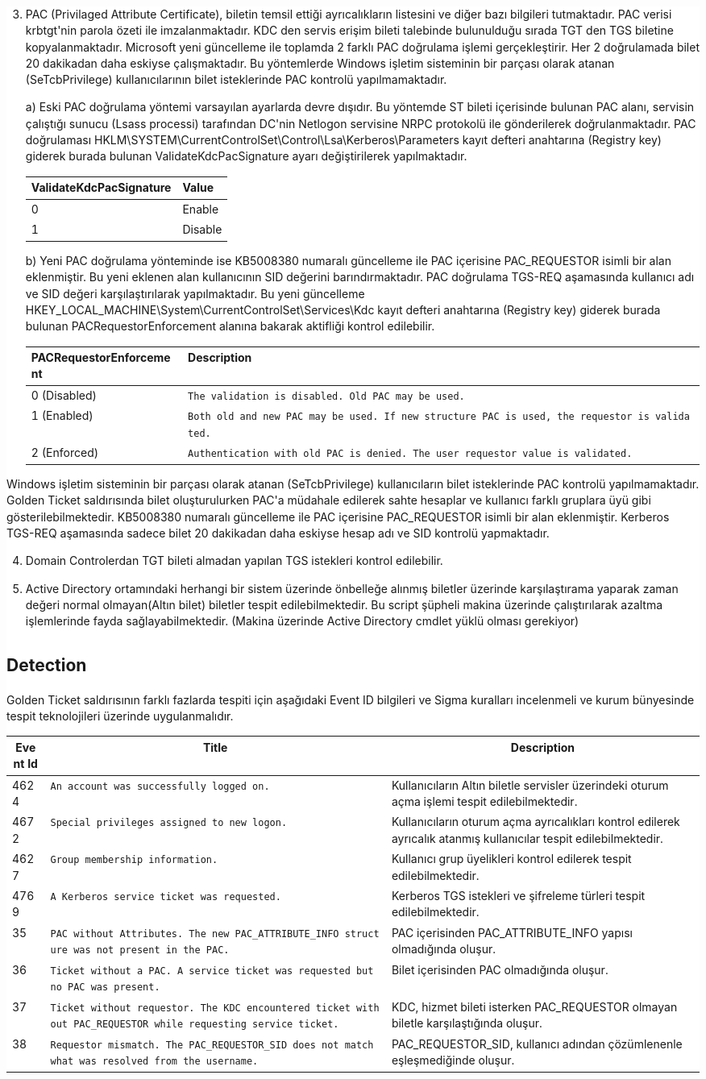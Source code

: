 3. PAC (Privilaged Attribute Certificate), biletin temsil ettiği ayrıcalıkların listesini ve diğer bazı bilgileri tutmaktadır. PAC verisi krbtgt'nin parola özeti ile imzalanmaktadır. KDC den servis erişim bileti talebinde bulunulduğu sırada TGT den TGS biletine kopyalanmaktadır. Microsoft yeni güncelleme ile toplamda 2 farklı PAC doğrulama işlemi gerçekleştirir. Her 2 doğrulamada bilet 20 dakikadan daha eskiyse çalışmaktadır. Bu yöntemlerde Windows işletim sisteminin bir parçası olarak atanan (SeTcbPrivilege) kullanıcılarının bilet isteklerinde PAC kontrolü yapılmamaktadır.
    
    a) Eski PAC doğrulama yöntemi varsayılan ayarlarda devre dışıdır. Bu yöntemde ST bileti içerisinde bulunan PAC alanı, servisin çalıştığı sunucu (Lsass processi) tarafından DC'nin Netlogon servisine NRPC protokolü ile gönderilerek doğrulanmaktadır. PAC doğrulaması HKLM\SYSTEM\CurrentControlSet\Control\Lsa\Kerberos\Parameters kayıt defteri anahtarına (Registry key) giderek burada bulunan ValidateKdcPacSignature ayarı değiştirilerek yapılmaktadır. 
    
    | ValidateKdcPacSignature | Value |
    |---------|--------|
    | 0 | Enable |
    | 1 | Disable |

    b) Yeni PAC doğrulama yönteminde ise KB5008380 numaralı güncelleme ile PAC içerisine PAC_REQUESTOR isimli bir alan eklenmiştir. Bu yeni eklenen alan kullanıcının SID değerini barındırmaktadır. PAC doğrulama TGS-REQ aşamasında kullanıcı adı ve SID değeri karşılaştırılarak yapılmaktadır. Bu yeni güncelleme HKEY_LOCAL_MACHINE\System\CurrentControlSet\Services\Kdc kayıt defteri anahtarına (Registry key) giderek burada bulunan PACRequestorEnforcement alanına bakarak aktifliği kontrol edilebilir.

    | PACRequestorEnforcement | Description |
    |---------|--------|
    | 0 (Disabled) | `The validation is disabled. Old PAC may be used.` |
    | 1 (Enabled) | `Both old and new PAC may be used. If new structure PAC is used, the requestor is validated.` |
    | 2 (Enforced) | `Authentication with old PAC is denied. The user requestor value is validated.` |

Windows işletim sisteminin bir parçası olarak atanan (SeTcbPrivilege) kullanıcıların bilet isteklerinde PAC kontrolü yapılmamaktadır.  Golden Ticket saldırısında bilet oluşturulurken PAC'a müdahale edilerek sahte hesaplar ve kullanıcı farklı gruplara üyü gibi gösterilebilmektedir. KB5008380 numaralı güncelleme ile PAC içerisine PAC_REQUESTOR isimli bir alan eklenmiştir. Kerberos TGS-REQ aşamasında sadece bilet 20 dakikadan daha eskiyse hesap adı ve SID kontrolü yapmaktadır. 

4. Domain Controlerdan TGT bileti almadan yapılan TGS istekleri kontrol edilebilir. 

5. Active Directory ortamındaki herhangi bir sistem üzerinde önbelleğe alınmış biletler üzerinde karşılaştırama yaparak zaman değeri normal olmayan(Altın bilet) biletler tespit edilebilmektedir. Bu script şüpheli makina üzerinde çalıştırılarak azaltma işlemlerinde fayda sağlayabilmektedir. (Makina üzerinde Active Directory cmdlet yüklü olması gerekiyor) 

## Detection

Golden Ticket saldırısının farklı fazlarda tespiti için aşağıdaki Event ID bilgileri ve Sigma kuralları incelenmeli ve kurum bünyesinde tespit teknolojileri üzerinde uygulanmalıdır.

| Event Id  | Title | Description |
|---------|--------|--------|
| 4624 | `An account was successfully logged on.` | Kullanıcıların Altın biletle servisler üzerindeki oturum açma işlemi tespit edilebilmektedir. |
| 4672 | `Special privileges assigned to new logon.` | Kullanıcıların oturum açma ayrıcalıkları kontrol edilerek ayrıcalık atanmış kullanıcılar tespit edilebilmektedir. |
| 4627 | `Group membership information.` | Kullanıcı grup üyelikleri kontrol edilerek tespit edilebilmektedir. |
| 4769 | `A Kerberos service ticket was requested.` | Kerberos TGS istekleri ve şifreleme türleri tespit edilebilmektedir. |
| 35 | `PAC without Attributes. The new PAC_ATTRIBUTE_INFO structure was not present in the PAC.` | PAC içerisinden PAC_ATTRIBUTE_INFO yapısı olmadığında oluşur. |
| 36 | `Ticket without a PAC. A service ticket was requested but no PAC was present.` | Bilet içerisinden PAC olmadığında oluşur. |
| 37 | `Ticket without requestor. The KDC encountered ticket without PAC_REQUESTOR while requesting service ticket.` | KDC, hizmet bileti isterken PAC_REQUESTOR olmayan biletle karşılaştığında oluşur. |
| 38 | `Requestor mismatch. The PAC_REQUESTOR_SID does not match what was resolved from the username.` | PAC_REQUESTOR_SID, kullanıcı adından çözümlenenle eşleşmediğinde oluşur. |
